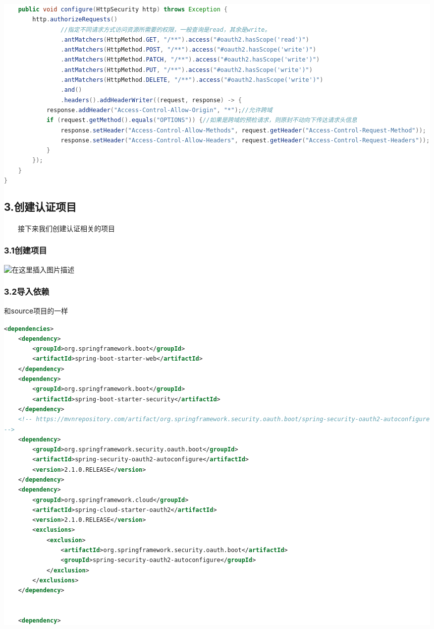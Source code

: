 ```java
    public void configure(HttpSecurity http) throws Exception {
        http.authorizeRequests()
                //指定不同请求方式访问资源所需要的权限，一般查询是read，其余是write。
                .antMatchers(HttpMethod.GET, "/**").access("#oauth2.hasScope('read')")
                .antMatchers(HttpMethod.POST, "/**").access("#oauth2.hasScope('write')")
                .antMatchers(HttpMethod.PATCH, "/**").access("#oauth2.hasScope('write')")
                .antMatchers(HttpMethod.PUT, "/**").access("#oauth2.hasScope('write')")
                .antMatchers(HttpMethod.DELETE, "/**").access("#oauth2.hasScope('write')")
                .and()
                .headers().addHeaderWriter((request, response) -> {
            response.addHeader("Access-Control-Allow-Origin", "*");//允许跨域
            if (request.getMethod().equals("OPTIONS")) {//如果是跨域的预检请求，则原封不动向下传达请求头信息
                response.setHeader("Access-Control-Allow-Methods", request.getHeader("Access-Control-Request-Method"));
                response.setHeader("Access-Control-Allow-Headers", request.getHeader("Access-Control-Request-Headers"));
            }
        });
    }
}
```

## 3.创建认证项目
&emsp;&emsp;接下来我们创建认证相关的项目
### 3.1创建项目
![在这里插入图片描述](https://img-blog.csdnimg.cn/2019121222400979.png?x-oss-process=image/watermark,type_ZmFuZ3poZW5naGVpdGk,shadow_10,text_aHR0cHM6Ly9kcGItYm9ib2thb3lhLXNtLmJsb2cuY3Nkbi5uZXQ=,size_16,color_FFFFFF,t_70)

### 3.2导入依赖
和source项目的一样

```xml
<dependencies>
    <dependency>
        <groupId>org.springframework.boot</groupId>
        <artifactId>spring-boot-starter-web</artifactId>
    </dependency>
    <dependency>
        <groupId>org.springframework.boot</groupId>
        <artifactId>spring-boot-starter-security</artifactId>
    </dependency>
    <!-- https://mvnrepository.com/artifact/org.springframework.security.oauth.boot/spring-security-oauth2-autoconfigure -->
    <dependency>
        <groupId>org.springframework.security.oauth.boot</groupId>
        <artifactId>spring-security-oauth2-autoconfigure</artifactId>
        <version>2.1.0.RELEASE</version>
    </dependency>
    <dependency>
        <groupId>org.springframework.cloud</groupId>
        <artifactId>spring-cloud-starter-oauth2</artifactId>
        <version>2.1.0.RELEASE</version>
        <exclusions>
            <exclusion>
                <artifactId>org.springframework.security.oauth.boot</artifactId>
                <groupId>spring-security-oauth2-autoconfigure</groupId>
            </exclusion>
        </exclusions>
    </dependency>


    <dependency>
```